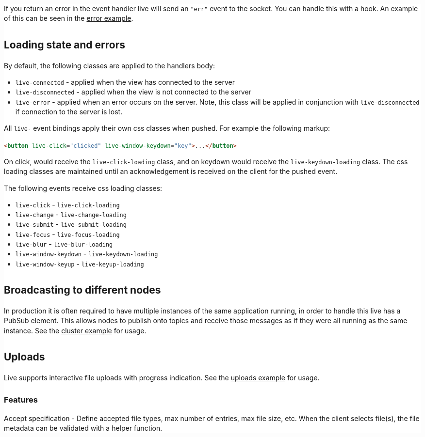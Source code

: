 If you return an error in the event handler live will send an `"err"` event
to the socket. You can handle this with a hook. An example of this can be
seen in the [error example](https://github.com/jfyne/live/tree/master/examples/error).

##  Loading state and errors

By default, the following classes are applied to the handlers body:

- `live-connected` - applied when the view has connected to the server
- `live-disconnected` - applied when the view is not connected to the server
- `live-error` - applied when an error occurs on the server. Note, this class will be applied in conjunction with `live-disconnected` if connection to the server is lost.

All `live-` event bindings apply their own css classes when pushed. For example the following markup:

```html
<button live-click="clicked" live-window-keydown="key">...</button>
```

On click, would receive the `live-click-loading` class, and on keydown would
receive the `live-keydown-loading` class. The css loading classes are maintained
until an acknowledgement is received on the client for the pushed event.

The following events receive css loading classes:

- `live-click` - `live-click-loading`
- `live-change` - `live-change-loading`
- `live-submit` - `live-submit-loading`
- `live-focus` - `live-focus-loading`
- `live-blur` - `live-blur-loading`
- `live-window-keydown` - `live-keydown-loading`
- `live-window-keyup` - `live-keyup-loading`

## Broadcasting to different nodes

In production it is often required to have multiple instances of the same application running, in order to handle this
live has a PubSub element. This allows nodes to publish onto topics and receive those messages as if they were all
running as the same instance. See the [cluster example](https://github.com/jfyne/live/tree/master/examples/cluster) for
usage.

## Uploads

Live supports interactive file uploads with progress indication. See the [uploads example](https://github.com/jfyne/live/tree/master/examples/uploads)
for usage.

### Features

Accept specification - Define accepted file types, max number of entries, max file size, etc. When the client
selects file(s), the file metadata can be validated with a helper function.
